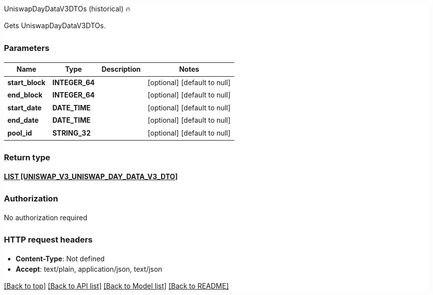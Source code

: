 
UniswapDayDataV3DTOs (historical) 🔥

Gets UniswapDayDataV3DTOs.


### Parameters

Name | Type | Description  | Notes
------------- | ------------- | ------------- | -------------
 **start_block** | **INTEGER_64**|  | [optional] [default to null]
 **end_block** | **INTEGER_64**|  | [optional] [default to null]
 **start_date** | **DATE_TIME**|  | [optional] [default to null]
 **end_date** | **DATE_TIME**|  | [optional] [default to null]
 **pool_id** | **STRING_32**|  | [optional] [default to null]

### Return type

[**LIST [UNISWAP_V3_UNISWAP_DAY_DATA_V3_DTO]**](UniswapV3.UniswapDayDataV3DTO.md)

### Authorization

No authorization required

### HTTP request headers

 - **Content-Type**: Not defined
 - **Accept**: text/plain, application/json, text/json

[[Back to top]](#) [[Back to API list]](../README.md#documentation-for-api-endpoints) [[Back to Model list]](../README.md#documentation-for-models) [[Back to README]](../README.md)

